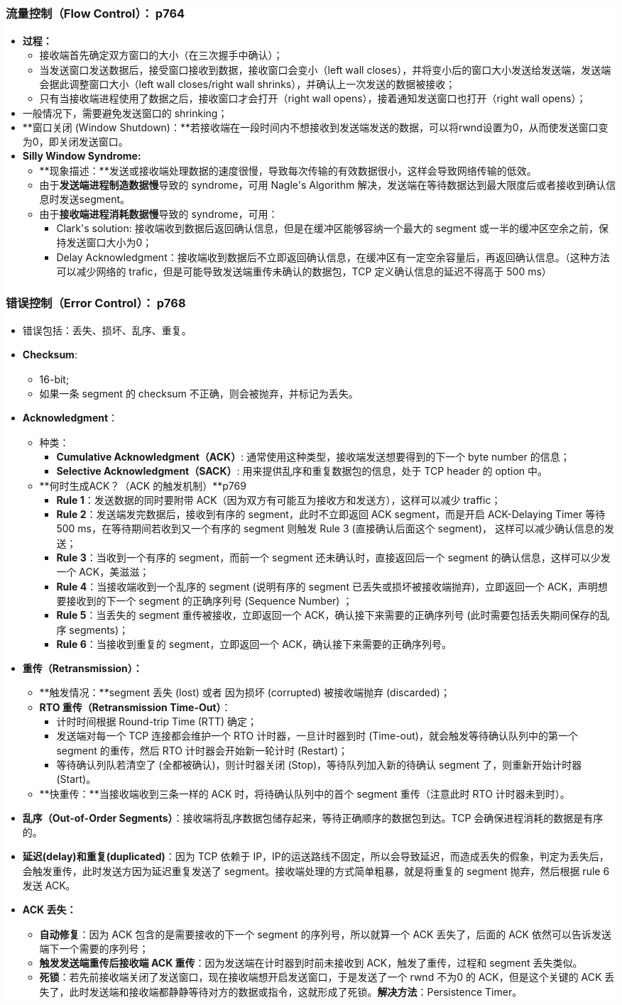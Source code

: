 

### 流量控制（Flow Control）： p764

- **过程：**
  - 接收端首先确定双方窗口的大小（在三次握手中确认）；
  - 当发送窗口发送数据后，接受窗口接收到数据，接收窗口会变小（left wall closes），并将变小后的窗口大小发送给发送端，发送端会据此调整窗口大小（left wall closes/right wall shrinks），并确认上一次发送的数据被接收；
  - 只有当接收端进程使用了数据之后，接收窗口才会打开（right wall opens），接着通知发送窗口也打开（right wall opens）；
- 一般情况下，需要避免发送窗口的 shrinking；
- **窗口关闭 (Window Shutdown)：**若接收端在一段时间内不想接收到发送端发送的数据，可以将rwnd设置为0，从而使发送窗口变为0，即关闭发送窗口。
- **Silly Window Syndrome:**
  - **现象描述：**发送或接收端处理数据的速度很慢，导致每次传输的有效数据很小，这样会导致网络传输的低效。
  - 由于**发送端进程制造数据慢**导致的 syndrome，可用 Nagle's Algorithm 解决，发送端在等待数据达到最大限度后或者接收到确认信息时发送segment。
  - 由于**接收端进程消耗数据慢**导致的 syndrome，可用：
    - Clark's solution: 接收端收到数据后返回确认信息，但是在缓冲区能够容纳一个最大的 segment 或一半的缓冲区空余之前，保持发送窗口大小为0；
    - Delay Acknowledgment：接收端收到数据后不立即返回确认信息，在缓冲区有一定空余容量后，再返回确认信息。（这种方法可以减少网络的 trafic，但是可能导致发送端重传未确认的数据包，TCP 定义确认信息的延迟不得高于 500 ms）

### 错误控制（Error Control）： p768

- 错误包括：丢失、损坏、乱序、重复。

- **Checksum**:
  - 16-bit;
  - 如果一条 segment 的 checksum 不正确，则会被抛弃，并标记为丢失。
- **Acknowledgment**：
  - 种类：
    - **Cumulative Acknowledgment（ACK）**: 通常使用这种类型，接收端发送想要得到的下一个 byte number 的信息；
    - **Selective Acknowledgment（SACK）**: 用来提供乱序和重复数据包的信息，处于 TCP header 的 option 中。
  - **何时生成ACK？（ACK 的触发机制）**p769
    - **Rule 1**：发送数据的同时要附带 ACK（因为双方有可能互为接收方和发送方），这样可以减少 traffic；
    - **Rule 2**：发送端发完数据后，接收到有序的 segment，此时不立即返回 ACK segment，而是开启 ACK-Delaying Timer 等待 500 ms，在等待期间若收到又一个有序的 segment 则触发 Rule 3 (直接确认后面这个 segment)， 这样可以减少确认信息的发送；
    - **Rule 3**：当收到一个有序的 segment，而前一个 segment 还未确认时，直接返回后一个 segment 的确认信息，这样可以少发一个 ACK，美滋滋；
    - **Rule 4**：当接收端收到一个乱序的 segment (说明有序的 segment 已丢失或损坏被接收端抛弃)，立即返回一个 ACK，声明想要接收到的下一个 segment 的正确序列号 (Sequence Number) ；
    - **Rule 5**：当丢失的 segment 重传被接收，立即返回一个 ACK，确认接下来需要的正确序列号 (此时需要包括丢失期间保存的乱序 segments)；
    - **Rule 6**：当接收到重复的 segment，立即返回一个 ACK，确认接下来需要的正确序列号。
- **重传（Retransmission）：**
  - **触发情况：**segment 丢失 (lost) 或者 因为损坏 (corrupted) 被接收端抛弃 (discarded)；
  - **RTO 重传（Retransmission Time-Out）**：
    - 计时时间根据 Round-trip Time (RTT) 确定；
    - 发送端对每一个 TCP 连接都会维护一个 RTO 计时器，一旦计时器到时 (Time-out)，就会触发等待确认队列中的第一个 segment 的重传，然后 RTO 计时器会开始新一轮计时 (Restart)；
    - 等待确认列队若清空了 (全都被确认)，则计时器关闭 (Stop)，等待队列加入新的待确认 segment 了，则重新开始计时器 (Start)。
  - **快重传：**当接收端收到三条一样的 ACK 时，将待确认队列中的首个 segment 重传（注意此时 RTO 计时器未到时）。
- **乱序（Out-of-Order Segments）**：接收端将乱序数据包储存起来，等待正确顺序的数据包到达。TCP 会确保进程消耗的数据是有序的。
- **延迟(delay)和重复(duplicated)**：因为 TCP 依赖于 IP，IP的运送路线不固定，所以会导致延迟，而造成丢失的假象，判定为丢失后，会触发重传，此时发送方因为延迟重复发送了 segment。接收端处理的方式简单粗暴，就是将重复的 segment 抛弃，然后根据 rule 6 发送 ACK。
- **ACK 丢失：**
  - **自动修复**：因为 ACK 包含的是需要接收的下一个 segment 的序列号，所以就算一个 ACK 丢失了，后面的 ACK 依然可以告诉发送端下一个需要的序列号；
  - **触发发送端重传后接收端 ACK 重传**：因为发送端在计时器到时前未接收到 ACK，触发了重传，过程和 segment 丢失类似。
  - **死锁**：若先前接收端关闭了发送窗口，现在接收端想开启发送窗口，于是发送了一个 rwnd 不为0 的 ACK，但是这个关键的 ACK 丢失了，此时发送端和接收端都静静等待对方的数据或指令，这就形成了死锁。**解决方法**：Persistence Timer。
